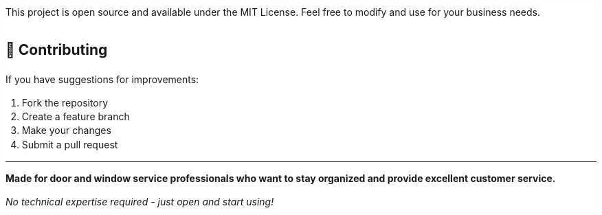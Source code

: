 This project is open source and available under the MIT License. Feel free to modify and use for your business needs.

## 🤝 Contributing

If you have suggestions for improvements:
1. Fork the repository
2. Create a feature branch
3. Make your changes
4. Submit a pull request

---

**Made for door and window service professionals who want to stay organized and provide excellent customer service.**

*No technical expertise required - just open and start using!*